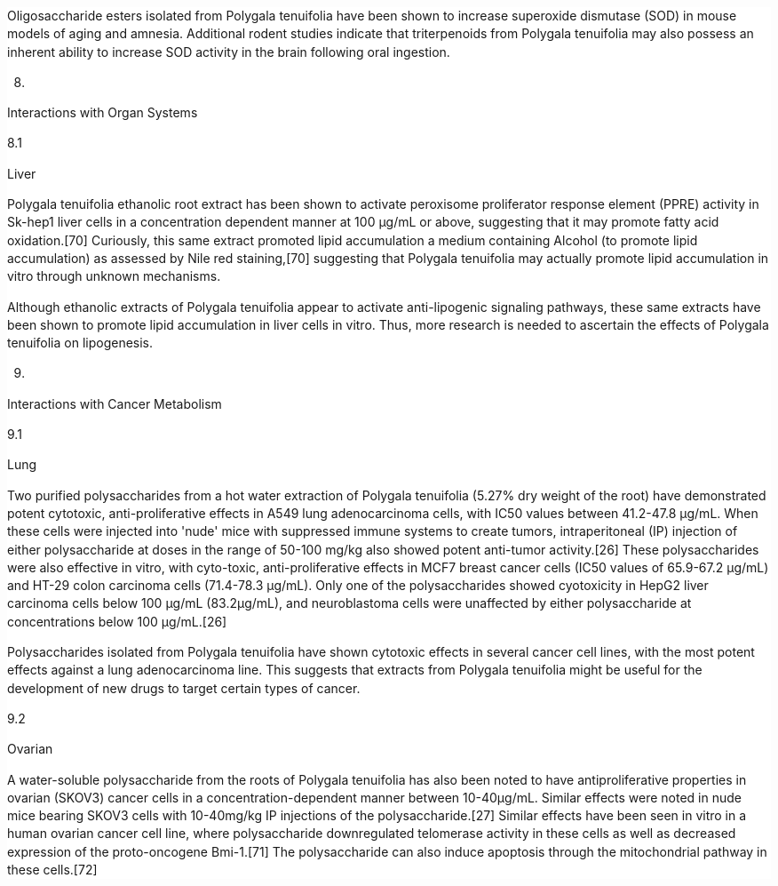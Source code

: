 
Oligosaccharide esters isolated from Polygala tenuifolia have been shown to increase superoxide dismutase (SOD) in mouse models of aging and amnesia. Additional rodent studies indicate that triterpenoids from Polygala tenuifolia may also possess an inherent ability to increase SOD activity in the brain following oral ingestion.


8.

Interactions with Organ Systems

8.1

Liver

Polygala tenuifolia ethanolic root extract has been shown to activate peroxisome proliferator response element (PPRE) activity in Sk\-hep1 liver cells in a concentration dependent manner at 100 µg/mL or above, suggesting that it may promote fatty acid oxidation.\[70] Curiously, this same extract promoted lipid accumulation a medium containing Alcohol (to promote lipid accumulation) as assessed by Nile red staining,\[70] suggesting that Polygala tenuifolia may actually promote lipid accumulation in vitro through unknown mechanisms. 


Although ethanolic extracts of Polygala tenuifolia appear to activate anti\-lipogenic signaling pathways, these same extracts have been shown to promote lipid accumulation in liver cells in vitro. Thus, more research is needed to ascertain the effects of Polygala tenuifolia on lipogenesis.


9.

Interactions with Cancer Metabolism

9.1

Lung

Two purified polysaccharides from a hot water extraction of Polygala tenuifolia (5\.27% dry weight of the root) have demonstrated potent cytotoxic, anti\-proliferative effects in A549 lung adenocarcinoma cells, with IC50 values between 41\.2\-47\.8 µg/mL. When these cells were injected into 'nude' mice with suppressed immune systems to create tumors, intraperitoneal (IP) injection of either polysaccharide at doses in the range of 50\-100 mg/kg also showed potent anti\-tumor activity.\[26] These polysaccharides were also effective in vitro, with cyto\-toxic, anti\-proliferative effects in MCF7 breast cancer cells (IC50 values of 65\.9\-67\.2 µg/mL) and HT\-29 colon carcinoma cells (71\.4\-78\.3 µg/mL). Only one of the polysaccharides showed cyotoxicity in HepG2 liver carcinoma cells below 100 µg/mL (83\.2µg/mL), and neuroblastoma cells were unaffected by either polysaccharide at concentrations below 100 µg/mL.\[26] 


Polysaccharides isolated from Polygala tenuifolia have shown cytotoxic effects in several cancer cell lines, with the most potent effects against a lung adenocarcinoma line. This suggests that extracts from Polygala tenuifolia might be useful for the development of new drugs to target certain types of cancer.


9.2

Ovarian

A water\-soluble polysaccharide from the roots of Polygala tenuifolia has also been noted to have antiproliferative properties in ovarian (SKOV3\) cancer cells in a concentration\-dependent manner between 10\-40µg/mL. Similar effects were noted in nude mice bearing SKOV3 cells with 10\-40mg/kg IP injections of the polysaccharide.\[27] Similar effects have been seen in vitro in a human ovarian cancer cell line, where polysaccharide downregulated telomerase activity in these cells as well as decreased expression of the proto\-oncogene Bmi\-1\.\[71] The polysaccharide can also induce apoptosis through the mitochondrial pathway in these cells.\[72]
